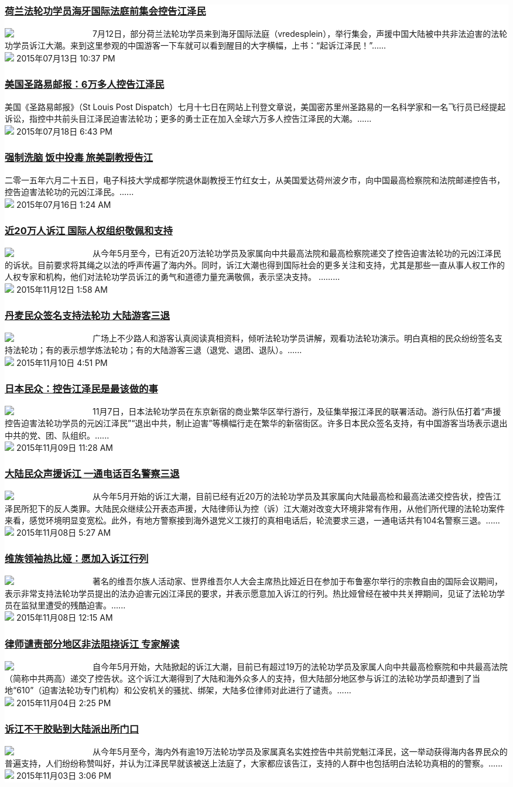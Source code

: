 <tr><td><h3><a href="https://github.com/xowzf2282/djy/blob/master/gb/15/7/13/n4479593.md#1" target="_blank">荷兰法轮功学员海牙国际法庭前集会控告江泽民</a><br></h3><a href="https://github.com/xowzf2282/djy/blob/master/gb/15/7/13/n4479593.md#1" target="_blank"><img width="150" src="http://i.epochtimes.com/assets/uploads/2015/07/1507130910462133-150x120.jpg" align ="left"></a>7月12日，部分荷兰法轮功学员来到海牙国际法庭（vredesplein），举行集会，声援中国大陆被中共非法迫害的法轮功学员诉江大潮。来到这里参观的中国游客一下车就可以看到醒目的大字横幅，上书：“起诉江泽民！”......<br><img align="bottom" src="http://www.epochtimes.com/assets/themes/djy/images/time.gif"> 2015年07月13日 10:37 PM							</td></tr>
<tr><td><h3><a href="https://github.com/xowzf2282/djy/blob/master/gb/15/7/18/n4483553.md#1" target="_blank">美国圣路易邮报：6万多人控告江泽民</a><br></h3>美国《圣路易邮报》（St Louis Post Dispatch）七月十七日在网站上刊登文章说，美国密苏里州圣路易的一名科学家和一名飞行员已经提起诉讼，指控中共前头目江泽民迫害法轮功；更多的勇士正在加入全球六万多人控告江泽民的大潮。......<br><img align="bottom" src="http://www.epochtimes.com/assets/themes/djy/images/time.gif"> 2015年07月18日 6:43 PM							</td></tr>
<tr><td><h3><a href="https://github.com/xowzf2282/djy/blob/master/gb/15/7/16/n4481419.md#1" target="_blank">强制洗脑 饭中投毒 旅美副教授告江</a><br></h3>二零一五年六月二十五日，电子科技大学成都学院退休副教授王竹红女士，从美国爱达荷州波夕市，向中国最高检察院和法院邮递控告书，控告迫害法轮功的元凶江泽民。......<br><img align="bottom" src="http://www.epochtimes.com/assets/themes/djy/images/time.gif"> 2015年07月16日 1:24 AM							</td></tr>
<tr><td><h3><a href="https://github.com/xowzf2282/djy/blob/master/gb/15/11/11/n4570777.md#1" target="_blank">近20万人诉江 国际人权组织敬佩和支持</a><br></h3><a href="https://github.com/xowzf2282/djy/blob/master/gb/15/11/11/n4570777.md#1" target="_blank"><img width="150" src="http://i.epochtimes.com/assets/uploads/2015/11/1511102041021657-150x120.jpg" align ="left"></a>从今年5月至今，已有近20万法轮功学员及家属向中共最高法院和最高检察院递交了控告迫害法轮功的元凶江泽民的诉状。目前要求将其绳之以法的呼声传遍了海内外。同时，诉江大潮也得到国际社会的更多关注和支持，尤其是那些一直从事人权工作的人权专家和机构，他们对法轮功学员诉江的勇气和道德力量充满敬佩，表示坚决支持。                              .........<br><img align="bottom" src="http://www.epochtimes.com/assets/themes/djy/images/time.gif"> 2015年11月12日 1:58 AM							</td></tr>
<tr><td><h3><a href="https://github.com/xowzf2282/djy/blob/master/gb/15/11/10/n4569811.md#1" target="_blank">丹麦民众签名支持法轮功 大陆游客三退</a><br></h3><a href="https://github.com/xowzf2282/djy/blob/master/gb/15/11/10/n4569811.md#1" target="_blank"><img width="150" src="http://i.epochtimes.com/assets/uploads/2015/11/1511091735372192-150x120.jpg" align ="left"></a>广场上不少路人和游客认真阅读真相资料，倾听法轮功学员讲解，观看功法轮功演示。明白真相的民众纷纷签名支持法轮功；有的表示想学炼法轮功；有的大陆游客三退（退党、退团、退队）。......<br><img align="bottom" src="http://www.epochtimes.com/assets/themes/djy/images/time.gif"> 2015年11月10日 4:51 PM							</td></tr>
<tr><td><h3><a href="https://github.com/xowzf2282/djy/blob/master/gb/15/11/9/n4569232.md#1" target="_blank">日本民众：控告江泽民是最该做的事</a><br></h3><a href="https://github.com/xowzf2282/djy/blob/master/gb/15/11/9/n4569232.md#1" target="_blank"><img width="150" src="http://i.epochtimes.com/assets/uploads/2015/11/1511082245122120-150x120.jpg" align ="left"></a>11月7日，日本法轮功学员在东京新宿的商业繁华区举行游行，及征集举报江泽民的联署活动。游行队伍打着“声援控告迫害法轮功学员的元凶江泽民”“退出中共，制止迫害”等横幅行走在繁华的新宿街区。许多日本民众签名支持，有中国游客当场表示退出中共的党、团、队组织。......<br><img align="bottom" src="http://www.epochtimes.com/assets/themes/djy/images/time.gif"> 2015年11月09日 11:28 AM							</td></tr>
<tr><td><h3><a href="https://github.com/xowzf2282/djy/blob/master/gb/15/11/7/n4568027.md#1" target="_blank">大陆民众声援诉江 一通电话百名警察三退</a><br></h3><a href="https://github.com/xowzf2282/djy/blob/master/gb/15/11/7/n4568027.md#1" target="_blank"><img width="150" src="http://i.epochtimes.com/assets/uploads/2015/11/150928103524941-150x120.jpg" align ="left"></a>从今年5月开始的诉江大潮，目前已经有近20万的法轮功学员及其家属向大陆最高检和最高法递交控告状，控告江泽民所犯下的反人类罪。大陆民众继续公开表态声援，大陆律师认为控（诉）江大潮对改变大环境非常有作用，从他们所代理的法轮功案件来看，感觉环境明显变宽松。此外，有地方警察接到海外退党义工拨打的真相电话后，轮流要求三退，一通电话共有104名警察三退。......<br><img align="bottom" src="http://www.epochtimes.com/assets/themes/djy/images/time.gif"> 2015年11月08日 5:27 AM							</td></tr>
<tr><td><h3><a href="https://github.com/xowzf2282/djy/blob/master/gb/15/11/8/n4568573.md#1" target="_blank">维族领袖热比娅：愿加入诉江行列</a><br></h3><a href="https://github.com/xowzf2282/djy/blob/master/gb/15/11/8/n4568573.md#1" target="_blank"><img width="150" src="http://i.epochtimes.com/assets/uploads/2015/11/1511071118561657-150x120.jpg" align ="left"></a>著名的维吾尔族人活动家、世界维吾尔人大会主席热比娅近日在参加于布鲁塞尔举行的宗教自由的国际会议期间，表示非常支持法轮功学员提出的法办迫害元凶江泽民的要求，并表示愿意加入诉江的行列。热比娅曾经在被中共关押期间，见证了法轮功学员在监狱里遭受的残酷迫害。......<br><img align="bottom" src="http://www.epochtimes.com/assets/themes/djy/images/time.gif"> 2015年11月08日 12:15 AM							</td></tr>
<tr><td><h3><a href="https://github.com/xowzf2282/djy/blob/master/gb/15/11/4/n4565684.md#1" target="_blank">律师谴责部分地区非法阻挠诉江 专家解读</a><br></h3><a href="https://github.com/xowzf2282/djy/blob/master/gb/15/11/4/n4565684.md#1" target="_blank"><img width="150" src="http://i.epochtimes.com/assets/uploads/2015/11/150928103524941-150x120.jpg" align ="left"></a>自今年5月开始，大陆掀起的诉江大潮，目前已有超过19万的法轮功学员及家属人向中共最高检察院和中共最高法院（简称中共两高）递交了控告状。这个诉江大潮得到了大陆和海外众多人的支持，但大陆部分地区参与诉江的法轮功学员却遭到了当地“610”（迫害法轮功专门机构）和公安机关的骚扰、绑架，大陆多位律师对此进行了谴责。......<br><img align="bottom" src="http://www.epochtimes.com/assets/themes/djy/images/time.gif"> 2015年11月04日 2:25 PM							</td></tr>
<tr><td><h3><a href="https://github.com/xowzf2282/djy/blob/master/gb/15/11/3/n4564498.md#1" target="_blank">诉江不干胶贴到大陆派出所门口</a><br></h3><a href="https://github.com/xowzf2282/djy/blob/master/gb/15/11/3/n4564498.md#1" target="_blank"><img width="150" src="http://i.epochtimes.com/assets/uploads/2015/11/1511021646192382-150x120.jpg" align ="left"></a>从今年5月至今，海内外有逾19万法轮功学员及家属真名实姓控告中共前党魁江泽民，这一举动获得海内各界民众的普遍支持，人们纷纷称赞叫好，并认为江泽民早就该被送上法庭了，大家都应该告江，支持的人群中也包括明白法轮功真相的的警察。......<br><img align="bottom" src="http://www.epochtimes.com/assets/themes/djy/images/time.gif"> 2015年11月03日 3:06 PM							</td></tr>